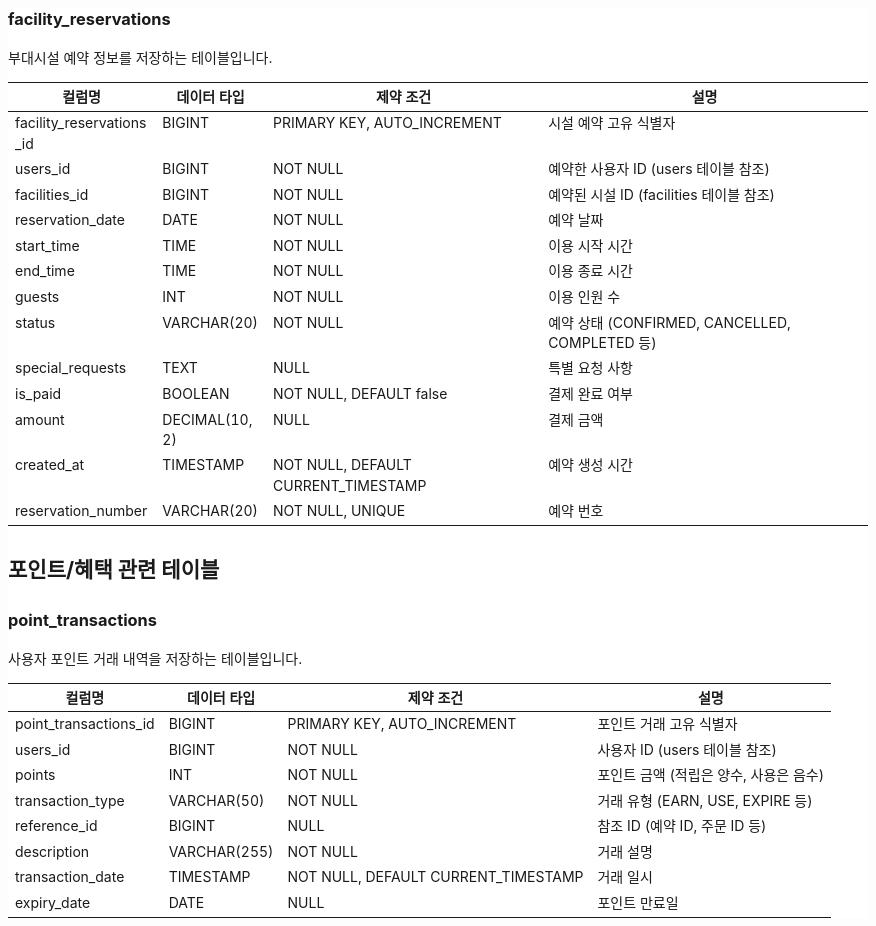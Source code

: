 ### facility_reservations

부대시설 예약 정보를 저장하는 테이블입니다.

| 컬럼명                   | 데이터 타입    | 제약 조건                           | 설명                                           |
| ------------------------ | -------------- | ----------------------------------- | ---------------------------------------------- |
| facility_reservations_id | BIGINT         | PRIMARY KEY, AUTO_INCREMENT         | 시설 예약 고유 식별자                          |
| users_id                 | BIGINT         | NOT NULL                            | 예약한 사용자 ID (users 테이블 참조)           |
| facilities_id            | BIGINT         | NOT NULL                            | 예약된 시설 ID (facilities 테이블 참조)        |
| reservation_date         | DATE           | NOT NULL                            | 예약 날짜                                      |
| start_time               | TIME           | NOT NULL                            | 이용 시작 시간                                 |
| end_time                 | TIME           | NOT NULL                            | 이용 종료 시간                                 |
| guests                   | INT            | NOT NULL                            | 이용 인원 수                                   |
| status                   | VARCHAR(20)    | NOT NULL                            | 예약 상태 (CONFIRMED, CANCELLED, COMPLETED 등) |
| special_requests         | TEXT           | NULL                                | 특별 요청 사항                                 |
| is_paid                  | BOOLEAN        | NOT NULL, DEFAULT false             | 결제 완료 여부                                 |
| amount                   | DECIMAL(10, 2) | NULL                                | 결제 금액                                      |
| created_at               | TIMESTAMP      | NOT NULL, DEFAULT CURRENT_TIMESTAMP | 예약 생성 시간                                 |
| reservation_number       | VARCHAR(20)    | NOT NULL, UNIQUE                    | 예약 번호                                      |

## 포인트/혜택 관련 테이블

### point_transactions

사용자 포인트 거래 내역을 저장하는 테이블입니다.

| 컬럼명                | 데이터 타입  | 제약 조건                           | 설명                                   |
| --------------------- | ------------ | ----------------------------------- | -------------------------------------- |
| point_transactions_id | BIGINT       | PRIMARY KEY, AUTO_INCREMENT         | 포인트 거래 고유 식별자                |
| users_id              | BIGINT       | NOT NULL                            | 사용자 ID (users 테이블 참조)          |
| points                | INT          | NOT NULL                            | 포인트 금액 (적립은 양수, 사용은 음수) |
| transaction_type      | VARCHAR(50)  | NOT NULL                            | 거래 유형 (EARN, USE, EXPIRE 등)       |
| reference_id          | BIGINT       | NULL                                | 참조 ID (예약 ID, 주문 ID 등)          |
| description           | VARCHAR(255) | NOT NULL                            | 거래 설명                              |
| transaction_date      | TIMESTAMP    | NOT NULL, DEFAULT CURRENT_TIMESTAMP | 거래 일시                              |
| expiry_date           | DATE         | NULL                                | 포인트 만료일                          |
